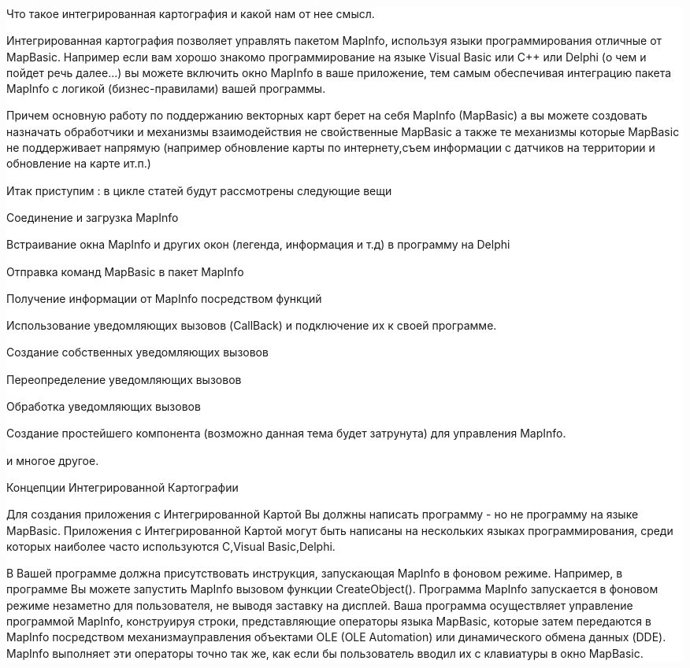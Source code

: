 Что такое интегрированная картография и какой нам от нее смысл.

Интегрированная картография позволяет управлять пакетом MapInfo,
используя языки программирования отличные от MapBasic. Например если вам
хорошо знакомо программирование на языке Visual Basic или С++ или Delphi
(о чем и пойдет речь далее...) вы можете включить окно MapInfo в ваше
приложение, тем самым обеспечивая интеграцию пакета MapInfo с логикой
(бизнес-правилами) вашей программы.

Причем основную работу по поддержанию векторных карт берет на себя
MapInfo (MapBasic) а вы можете создовать назначать обработчики и
механизмы взаимодействия не свойственные MapBasic а также те механизмы
которые MapBasic не поддерживает напрямую (например обновление карты по
интернету,съем информации с датчиков на территории и обновление на карте
ит.п.)

Итак приступим : в цикле статей будут рассмотрены следующие вещи

Соединение и загрузка MapInfo

Встраивание окна MapInfo и других окон (легенда, информация и т.д) в
программу на Delphi

Отправка команд MapBasic в пакет MapInfo

Получение информации от MapInfo посредством функций

Использование уведомляющих вызовов (CallBack) и подключение их к своей
программе.

Создание собственных уведомляющих вызовов

Переопределение уведомляющих вызовов

Обработка уведомляющих вызовов

Создание простейшего компонента (возможно данная тема будет затрунута)
для управления MapInfo.

и многое другое.

Концепции Интегрированной Картографии

Для создания приложения с Интегрированной Картой Вы должны написать
программу - но не программу на языке MapBasic. Приложения с
Интегрированной Картой могут быть написаны на нескольких языках
программирования, среди которых наиболее часто используются С,Visual
Basic,Delphi.

В Вашей программе должна присутствовать инструкция, запускающая MapInfo
в фоновом режиме. Например, в программе Вы можете запустить MapInfo
вызовом функции CreateObject(). Программа MapInfo запускается в фоновом
режиме незаметно для пользователя, не выводя заставку на дисплей. Ваша
программа осуществляет управление программой MapInfo, конструируя
строки, представляющие операторы языка MapBasic, которые затем
передаются в MapInfo посредством механизмауправления объектами OLE (OLE
Automation) или динамического обмена данных (DDE). MapInfo выполняет эти
операторы точно так же, как если бы пользователь вводил их с клавиатуры
в окно MapBasic.
